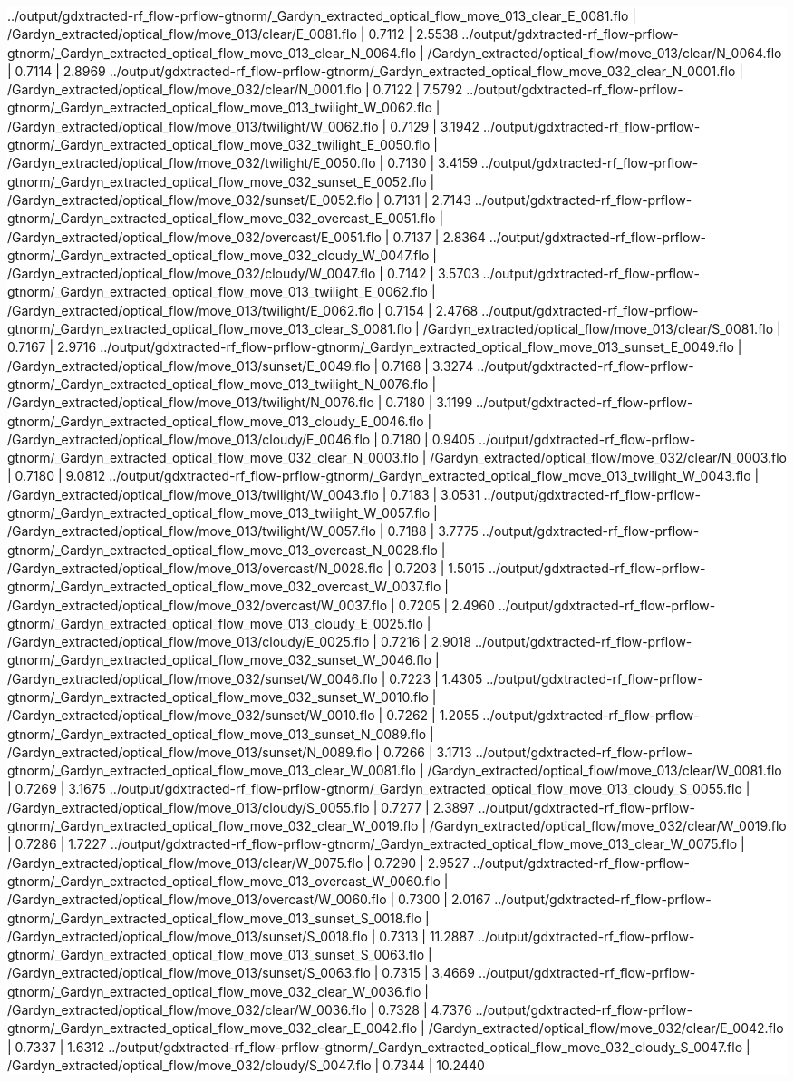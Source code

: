 ../output/gdxtracted-rf_flow-prflow-gtnorm/_Gardyn_extracted_optical_flow_move_013_clear_E_0081.flo | /Gardyn_extracted/optical_flow/move_013/clear/E_0081.flo | 0.7112 | 2.5538
../output/gdxtracted-rf_flow-prflow-gtnorm/_Gardyn_extracted_optical_flow_move_013_clear_N_0064.flo | /Gardyn_extracted/optical_flow/move_013/clear/N_0064.flo | 0.7114 | 2.8969
../output/gdxtracted-rf_flow-prflow-gtnorm/_Gardyn_extracted_optical_flow_move_032_clear_N_0001.flo | /Gardyn_extracted/optical_flow/move_032/clear/N_0001.flo | 0.7122 | 7.5792
../output/gdxtracted-rf_flow-prflow-gtnorm/_Gardyn_extracted_optical_flow_move_013_twilight_W_0062.flo | /Gardyn_extracted/optical_flow/move_013/twilight/W_0062.flo | 0.7129 | 3.1942
../output/gdxtracted-rf_flow-prflow-gtnorm/_Gardyn_extracted_optical_flow_move_032_twilight_E_0050.flo | /Gardyn_extracted/optical_flow/move_032/twilight/E_0050.flo | 0.7130 | 3.4159
../output/gdxtracted-rf_flow-prflow-gtnorm/_Gardyn_extracted_optical_flow_move_032_sunset_E_0052.flo | /Gardyn_extracted/optical_flow/move_032/sunset/E_0052.flo | 0.7131 | 2.7143
../output/gdxtracted-rf_flow-prflow-gtnorm/_Gardyn_extracted_optical_flow_move_032_overcast_E_0051.flo | /Gardyn_extracted/optical_flow/move_032/overcast/E_0051.flo | 0.7137 | 2.8364
../output/gdxtracted-rf_flow-prflow-gtnorm/_Gardyn_extracted_optical_flow_move_032_cloudy_W_0047.flo | /Gardyn_extracted/optical_flow/move_032/cloudy/W_0047.flo | 0.7142 | 3.5703
../output/gdxtracted-rf_flow-prflow-gtnorm/_Gardyn_extracted_optical_flow_move_013_twilight_E_0062.flo | /Gardyn_extracted/optical_flow/move_013/twilight/E_0062.flo | 0.7154 | 2.4768
../output/gdxtracted-rf_flow-prflow-gtnorm/_Gardyn_extracted_optical_flow_move_013_clear_S_0081.flo | /Gardyn_extracted/optical_flow/move_013/clear/S_0081.flo | 0.7167 | 2.9716
../output/gdxtracted-rf_flow-prflow-gtnorm/_Gardyn_extracted_optical_flow_move_013_sunset_E_0049.flo | /Gardyn_extracted/optical_flow/move_013/sunset/E_0049.flo | 0.7168 | 3.3274
../output/gdxtracted-rf_flow-prflow-gtnorm/_Gardyn_extracted_optical_flow_move_013_twilight_N_0076.flo | /Gardyn_extracted/optical_flow/move_013/twilight/N_0076.flo | 0.7180 | 3.1199
../output/gdxtracted-rf_flow-prflow-gtnorm/_Gardyn_extracted_optical_flow_move_013_cloudy_E_0046.flo | /Gardyn_extracted/optical_flow/move_013/cloudy/E_0046.flo | 0.7180 | 0.9405
../output/gdxtracted-rf_flow-prflow-gtnorm/_Gardyn_extracted_optical_flow_move_032_clear_N_0003.flo | /Gardyn_extracted/optical_flow/move_032/clear/N_0003.flo | 0.7180 | 9.0812
../output/gdxtracted-rf_flow-prflow-gtnorm/_Gardyn_extracted_optical_flow_move_013_twilight_W_0043.flo | /Gardyn_extracted/optical_flow/move_013/twilight/W_0043.flo | 0.7183 | 3.0531
../output/gdxtracted-rf_flow-prflow-gtnorm/_Gardyn_extracted_optical_flow_move_013_twilight_W_0057.flo | /Gardyn_extracted/optical_flow/move_013/twilight/W_0057.flo | 0.7188 | 3.7775
../output/gdxtracted-rf_flow-prflow-gtnorm/_Gardyn_extracted_optical_flow_move_013_overcast_N_0028.flo | /Gardyn_extracted/optical_flow/move_013/overcast/N_0028.flo | 0.7203 | 1.5015
../output/gdxtracted-rf_flow-prflow-gtnorm/_Gardyn_extracted_optical_flow_move_032_overcast_W_0037.flo | /Gardyn_extracted/optical_flow/move_032/overcast/W_0037.flo | 0.7205 | 2.4960
../output/gdxtracted-rf_flow-prflow-gtnorm/_Gardyn_extracted_optical_flow_move_013_cloudy_E_0025.flo | /Gardyn_extracted/optical_flow/move_013/cloudy/E_0025.flo | 0.7216 | 2.9018
../output/gdxtracted-rf_flow-prflow-gtnorm/_Gardyn_extracted_optical_flow_move_032_sunset_W_0046.flo | /Gardyn_extracted/optical_flow/move_032/sunset/W_0046.flo | 0.7223 | 1.4305
../output/gdxtracted-rf_flow-prflow-gtnorm/_Gardyn_extracted_optical_flow_move_032_sunset_W_0010.flo | /Gardyn_extracted/optical_flow/move_032/sunset/W_0010.flo | 0.7262 | 1.2055
../output/gdxtracted-rf_flow-prflow-gtnorm/_Gardyn_extracted_optical_flow_move_013_sunset_N_0089.flo | /Gardyn_extracted/optical_flow/move_013/sunset/N_0089.flo | 0.7266 | 3.1713
../output/gdxtracted-rf_flow-prflow-gtnorm/_Gardyn_extracted_optical_flow_move_013_clear_W_0081.flo | /Gardyn_extracted/optical_flow/move_013/clear/W_0081.flo | 0.7269 | 3.1675
../output/gdxtracted-rf_flow-prflow-gtnorm/_Gardyn_extracted_optical_flow_move_013_cloudy_S_0055.flo | /Gardyn_extracted/optical_flow/move_013/cloudy/S_0055.flo | 0.7277 | 2.3897
../output/gdxtracted-rf_flow-prflow-gtnorm/_Gardyn_extracted_optical_flow_move_032_clear_W_0019.flo | /Gardyn_extracted/optical_flow/move_032/clear/W_0019.flo | 0.7286 | 1.7227
../output/gdxtracted-rf_flow-prflow-gtnorm/_Gardyn_extracted_optical_flow_move_013_clear_W_0075.flo | /Gardyn_extracted/optical_flow/move_013/clear/W_0075.flo | 0.7290 | 2.9527
../output/gdxtracted-rf_flow-prflow-gtnorm/_Gardyn_extracted_optical_flow_move_013_overcast_W_0060.flo | /Gardyn_extracted/optical_flow/move_013/overcast/W_0060.flo | 0.7300 | 2.0167
../output/gdxtracted-rf_flow-prflow-gtnorm/_Gardyn_extracted_optical_flow_move_013_sunset_S_0018.flo | /Gardyn_extracted/optical_flow/move_013/sunset/S_0018.flo | 0.7313 | 11.2887
../output/gdxtracted-rf_flow-prflow-gtnorm/_Gardyn_extracted_optical_flow_move_013_sunset_S_0063.flo | /Gardyn_extracted/optical_flow/move_013/sunset/S_0063.flo | 0.7315 | 3.4669
../output/gdxtracted-rf_flow-prflow-gtnorm/_Gardyn_extracted_optical_flow_move_032_clear_W_0036.flo | /Gardyn_extracted/optical_flow/move_032/clear/W_0036.flo | 0.7328 | 4.7376
../output/gdxtracted-rf_flow-prflow-gtnorm/_Gardyn_extracted_optical_flow_move_032_clear_E_0042.flo | /Gardyn_extracted/optical_flow/move_032/clear/E_0042.flo | 0.7337 | 1.6312
../output/gdxtracted-rf_flow-prflow-gtnorm/_Gardyn_extracted_optical_flow_move_032_cloudy_S_0047.flo | /Gardyn_extracted/optical_flow/move_032/cloudy/S_0047.flo | 0.7344 | 10.2440